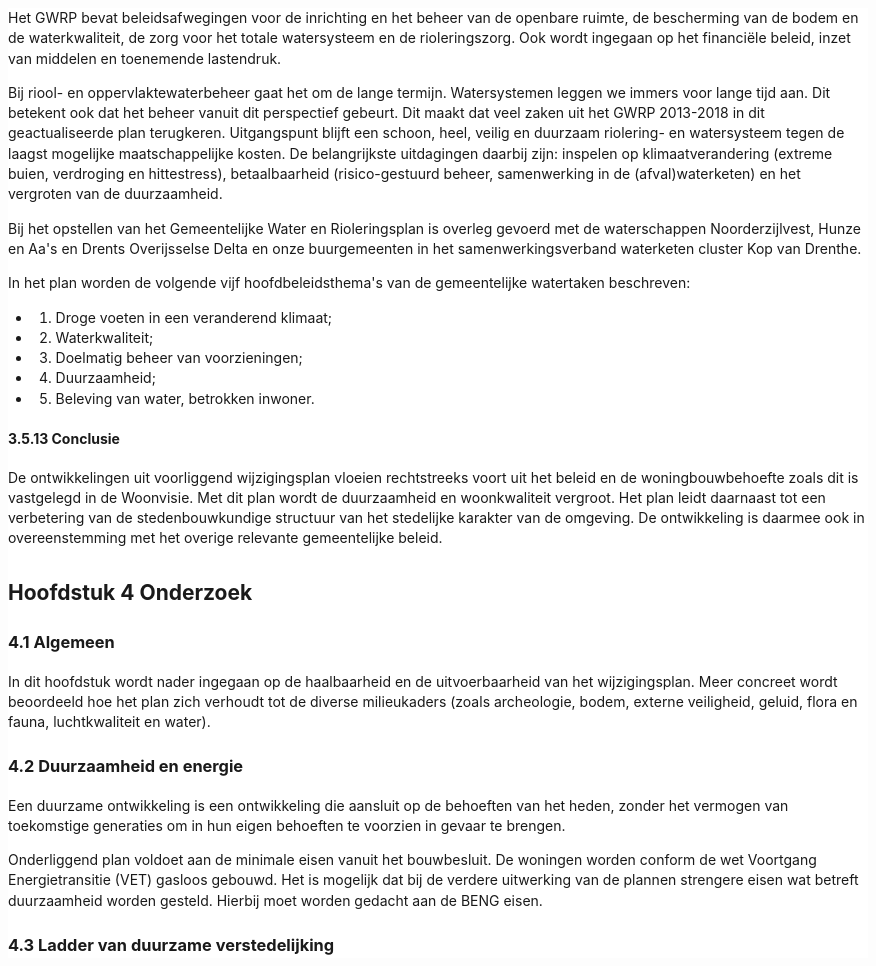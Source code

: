 Het GWRP bevat beleidsafwegingen voor de inrichting en het beheer van de openbare ruimte, de bescherming van de bodem en de waterkwaliteit, de zorg voor het totale watersysteem en de rioleringszorg. Ook wordt ingegaan op het financiële beleid, inzet van middelen en toenemende lastendruk.

Bij riool- en oppervlaktewaterbeheer gaat het om de lange termijn. Watersystemen leggen we immers voor lange tijd aan. Dit betekent ook dat het beheer vanuit dit perspectief gebeurt. Dit maakt dat veel zaken uit het GWRP 2013-2018 in dit geactualiseerde plan terugkeren. Uitgangspunt blijft een schoon, heel, veilig en duurzaam riolering- en watersysteem tegen de laagst mogelijke maatschappelijke kosten. De belangrijkste uitdagingen daarbij zijn: inspelen op klimaatverandering (extreme buien, verdroging en hittestress), betaalbaarheid (risico-gestuurd beheer, samenwerking in de (afval)waterketen) en het vergroten van de duurzaamheid.

Bij het opstellen van het Gemeentelijke Water en Rioleringsplan is overleg gevoerd met de waterschappen Noorderzijlvest, Hunze en Aa's en Drents Overijsselse Delta en onze buurgemeenten in het samenwerkingsverband waterketen cluster Kop van Drenthe.

In het plan worden de volgende vijf hoofdbeleidsthema's van de gemeentelijke watertaken beschreven:

- 1. Droge voeten in een veranderend klimaat;
- 2. Waterkwaliteit;
- 3. Doelmatig beheer van voorzieningen;
- 4. Duurzaamheid;
- 5. Beleving van water, betrokken inwoner.

#### <span id="page-33-0"></span>**3.5.13 Conclusie**

De ontwikkelingen uit voorliggend wijzigingsplan vloeien rechtstreeks voort uit het beleid en de woningbouwbehoefte zoals dit is vastgelegd in de Woonvisie. Met dit plan wordt de duurzaamheid en woonkwaliteit vergroot. Het plan leidt daarnaast tot een verbetering van de stedenbouwkundige structuur van het stedelijke karakter van de omgeving. De ontwikkeling is daarmee ook in overeenstemming met het overige relevante gemeentelijke beleid.

## <span id="page-34-0"></span>**Hoofdstuk 4 Onderzoek**

### <span id="page-34-1"></span>**4.1 Algemeen**

In dit hoofdstuk wordt nader ingegaan op de haalbaarheid en de uitvoerbaarheid van het wijzigingsplan. Meer concreet wordt beoordeeld hoe het plan zich verhoudt tot de diverse milieukaders (zoals archeologie, bodem, externe veiligheid, geluid, flora en fauna, luchtkwaliteit en water).

### <span id="page-34-2"></span>**4.2 Duurzaamheid en energie**

Een duurzame ontwikkeling is een ontwikkeling die aansluit op de behoeften van het heden, zonder het vermogen van toekomstige generaties om in hun eigen behoeften te voorzien in gevaar te brengen.

Onderliggend plan voldoet aan de minimale eisen vanuit het bouwbesluit. De woningen worden conform de wet Voortgang Energietransitie (VET) gasloos gebouwd. Het is mogelijk dat bij de verdere uitwerking van de plannen strengere eisen wat betreft duurzaamheid worden gesteld. Hierbij moet worden gedacht aan de BENG eisen.

### <span id="page-34-3"></span>**4.3 Ladder van duurzame verstedelijking**
